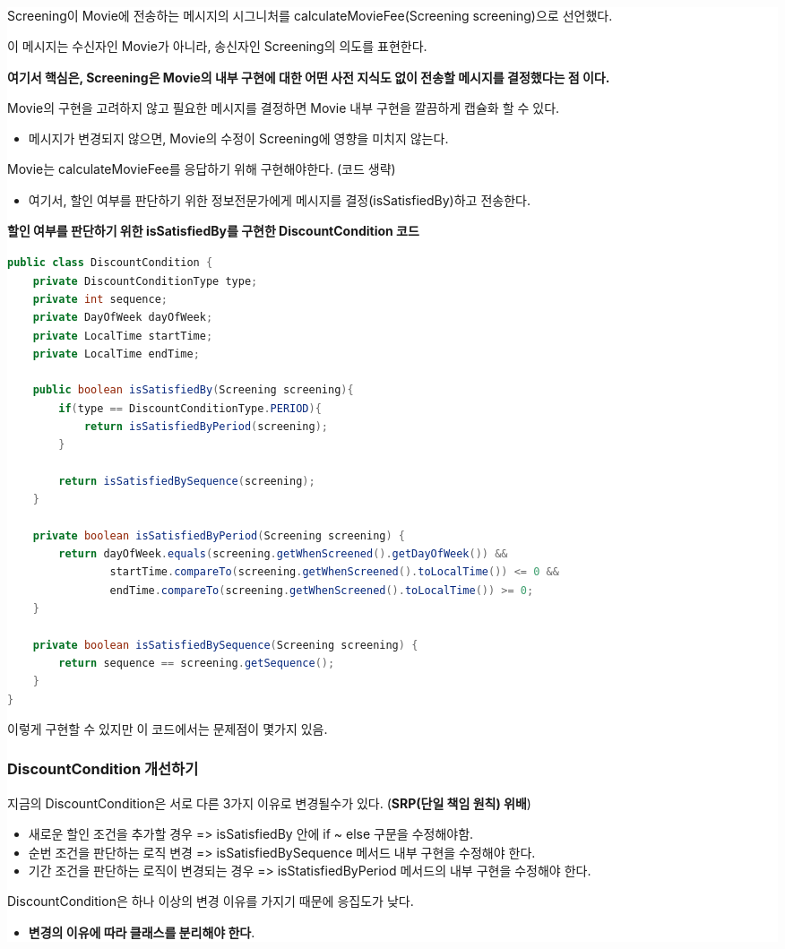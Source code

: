Screening이 Movie에 전송하는 메시지의 시그니처를 calculateMovieFee(Screening screening)으로 선언했다.

이 메시지는 수신자인 Movie가 아니라, 송신자인 Screening의 의도를 표현한다.

**여기서 핵심은, Screening은 Movie의 내부 구현에 대한 어떤 사전 지식도 없이 전송할 메시지를 결정했다는 점 이다.**

Movie의 구현을 고려하지 않고 필요한 메시지를 결정하면 Movie 내부 구현을 깔끔하게 캡슐화 할 수 있다.

- 메시지가 변경되지 않으면, Movie의 수정이 Screening에 영향을 미치지 않는다.

Movie는 calculateMovieFee를 응답하기 위해 구현해야한다. (코드 생략)

- 여기서, 할인 여부를 판단하기 위한 정보전문가에게 메시지를 결정(isSatisfiedBy)하고 전송한다.

**할인 여부를 판단하기 위한 isSatisfiedBy를 구현한 DiscountCondition 코드**

```java
public class DiscountCondition {
    private DiscountConditionType type;
    private int sequence;
    private DayOfWeek dayOfWeek;
    private LocalTime startTime;
    private LocalTime endTime;

    public boolean isSatisfiedBy(Screening screening){
        if(type == DiscountConditionType.PERIOD){
            return isSatisfiedByPeriod(screening);
        }

        return isSatisfiedBySequence(screening);
    }

    private boolean isSatisfiedByPeriod(Screening screening) {
        return dayOfWeek.equals(screening.getWhenScreened().getDayOfWeek()) &&
                startTime.compareTo(screening.getWhenScreened().toLocalTime()) <= 0 &&
                endTime.compareTo(screening.getWhenScreened().toLocalTime()) >= 0;
    }

    private boolean isSatisfiedBySequence(Screening screening) {
        return sequence == screening.getSequence();
    }
}
```

이렇게 구현할 수 있지만 이 코드에서는 문제점이 몇가지 있음.

### **DiscountCondition 개선하기**

지금의 DiscountCondition은 서로 다른 3가지 이유로 변경될수가 있다. (**SRP(단일 책임 원칙) 위배**)

- 새로운 할인 조건을 추가할 경우 => isSatisfiedBy 안에 if ~ else 구문을 수정해야함.
- 순번 조건을 판단하는 로직 변경 => isSatisfiedBySequence 메서드 내부 구현을 수정해야 한다.
- 기간 조건을 판단하는 로직이 변경되는 경우 => isStatisfiedByPeriod 메서드의 내부 구현을 수정해야 한다.

DiscountCondition은 하나 이상의 변경 이유를 가지기 때문에 응집도가 낮다.

- **변경의 이유에 따라 클래스를 분리해야 한다**.
